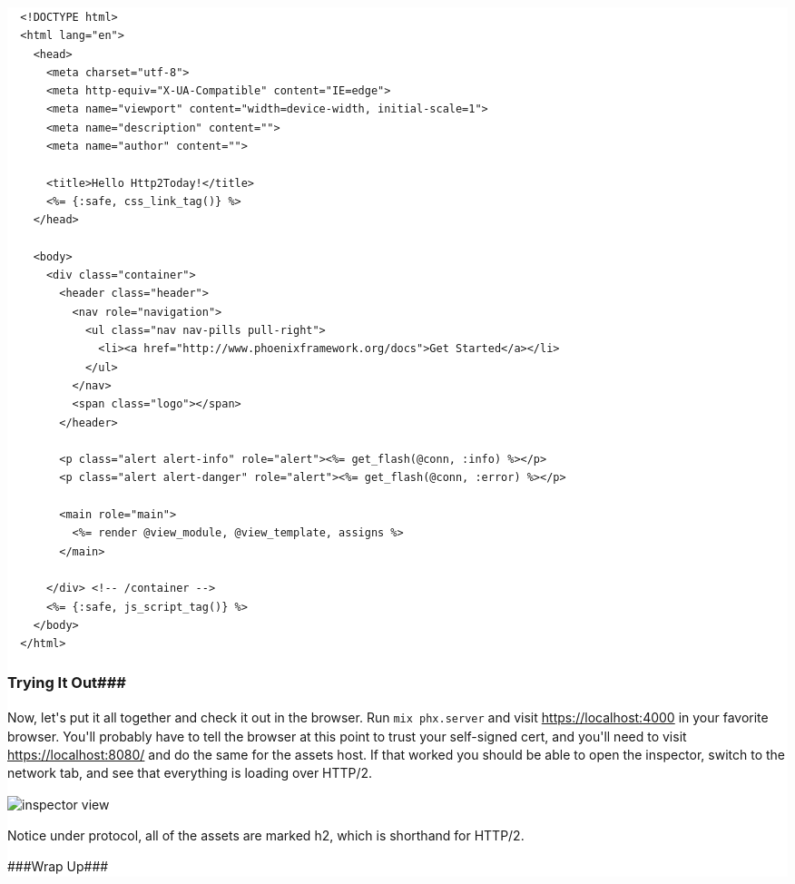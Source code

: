 ```erb
  <!DOCTYPE html>
  <html lang="en">
    <head>
      <meta charset="utf-8">
      <meta http-equiv="X-UA-Compatible" content="IE=edge">
      <meta name="viewport" content="width=device-width, initial-scale=1">
      <meta name="description" content="">
      <meta name="author" content="">

      <title>Hello Http2Today!</title>
      <%= {:safe, css_link_tag()} %>
    </head>

    <body>
      <div class="container">
        <header class="header">
          <nav role="navigation">
            <ul class="nav nav-pills pull-right">
              <li><a href="http://www.phoenixframework.org/docs">Get Started</a></li>
            </ul>
          </nav>
          <span class="logo"></span>
        </header>

        <p class="alert alert-info" role="alert"><%= get_flash(@conn, :info) %></p>
        <p class="alert alert-danger" role="alert"><%= get_flash(@conn, :error) %></p>

        <main role="main">
          <%= render @view_module, @view_template, assigns %>
        </main>

      </div> <!-- /container -->
      <%= {:safe, js_script_tag()} %>
    </body>
  </html>
```

### Trying It Out###

Now, let's put it all together and check it out in the browser. Run `mix phx.server` and visit [https://localhost:4000](https://localhost:4000) in your favorite browser. You'll probably have to tell the browser at this point to trust your self-signed cert, and you'll need to visit [https://localhost:8080/](https://localhost:8080/) and do the same for the assets host. If that worked you should be able to open the inspector, switch to the network tab, and see that everything is loading over HTTP/2.

![inspector view](https://res.cloudinary.com/dbwkpvbdo/image/upload/q_auto:good/v1517201192/inspector_h2.png)


Notice under protocol, all of the assets are marked h2, which is shorthand for HTTP/2.

###Wrap Up###
